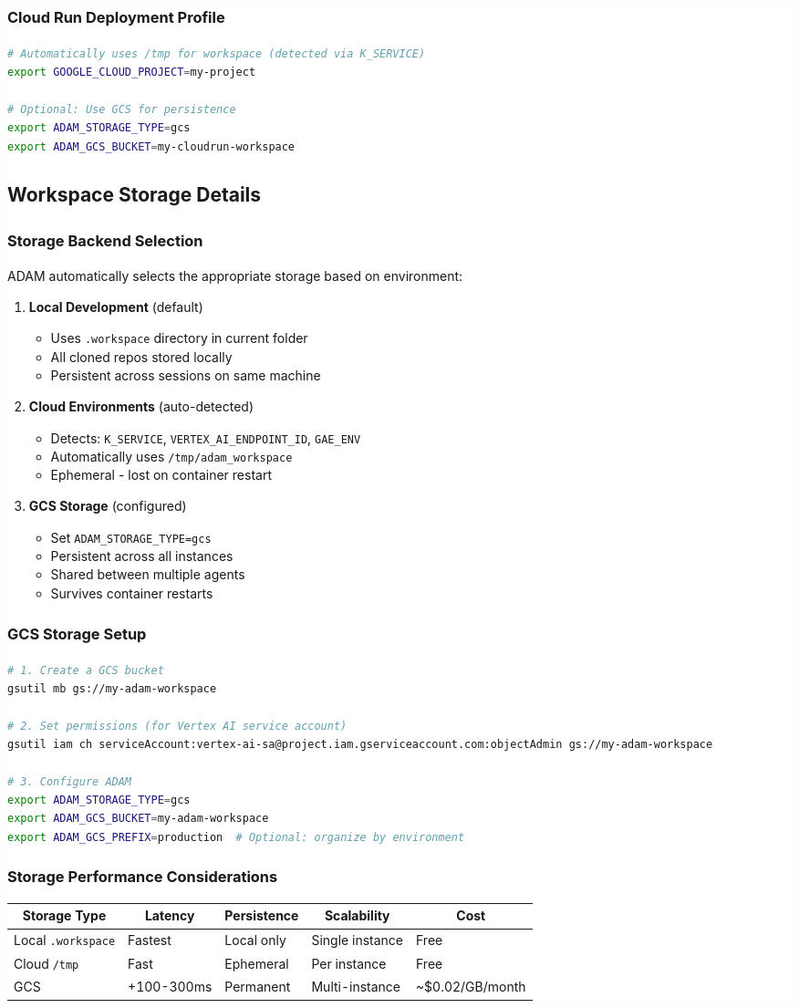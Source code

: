 ### Cloud Run Deployment Profile
```bash
# Automatically uses /tmp for workspace (detected via K_SERVICE)
export GOOGLE_CLOUD_PROJECT=my-project

# Optional: Use GCS for persistence
export ADAM_STORAGE_TYPE=gcs
export ADAM_GCS_BUCKET=my-cloudrun-workspace
```

## Workspace Storage Details

### Storage Backend Selection
ADAM automatically selects the appropriate storage based on environment:

1. **Local Development** (default)
   - Uses `.workspace` directory in current folder
   - All cloned repos stored locally
   - Persistent across sessions on same machine

2. **Cloud Environments** (auto-detected)
   - Detects: `K_SERVICE`, `VERTEX_AI_ENDPOINT_ID`, `GAE_ENV`
   - Automatically uses `/tmp/adam_workspace`
   - Ephemeral - lost on container restart

3. **GCS Storage** (configured)
   - Set `ADAM_STORAGE_TYPE=gcs`
   - Persistent across all instances
   - Shared between multiple agents
   - Survives container restarts

### GCS Storage Setup
```bash
# 1. Create a GCS bucket
gsutil mb gs://my-adam-workspace

# 2. Set permissions (for Vertex AI service account)
gsutil iam ch serviceAccount:vertex-ai-sa@project.iam.gserviceaccount.com:objectAdmin gs://my-adam-workspace

# 3. Configure ADAM
export ADAM_STORAGE_TYPE=gcs
export ADAM_GCS_BUCKET=my-adam-workspace
export ADAM_GCS_PREFIX=production  # Optional: organize by environment
```

### Storage Performance Considerations

| Storage Type | Latency | Persistence | Scalability | Cost |
|-------------|---------|-------------|-------------|------|
| Local `.workspace` | Fastest | Local only | Single instance | Free |
| Cloud `/tmp` | Fast | Ephemeral | Per instance | Free |
| GCS | +100-300ms | Permanent | Multi-instance | ~$0.02/GB/month |
